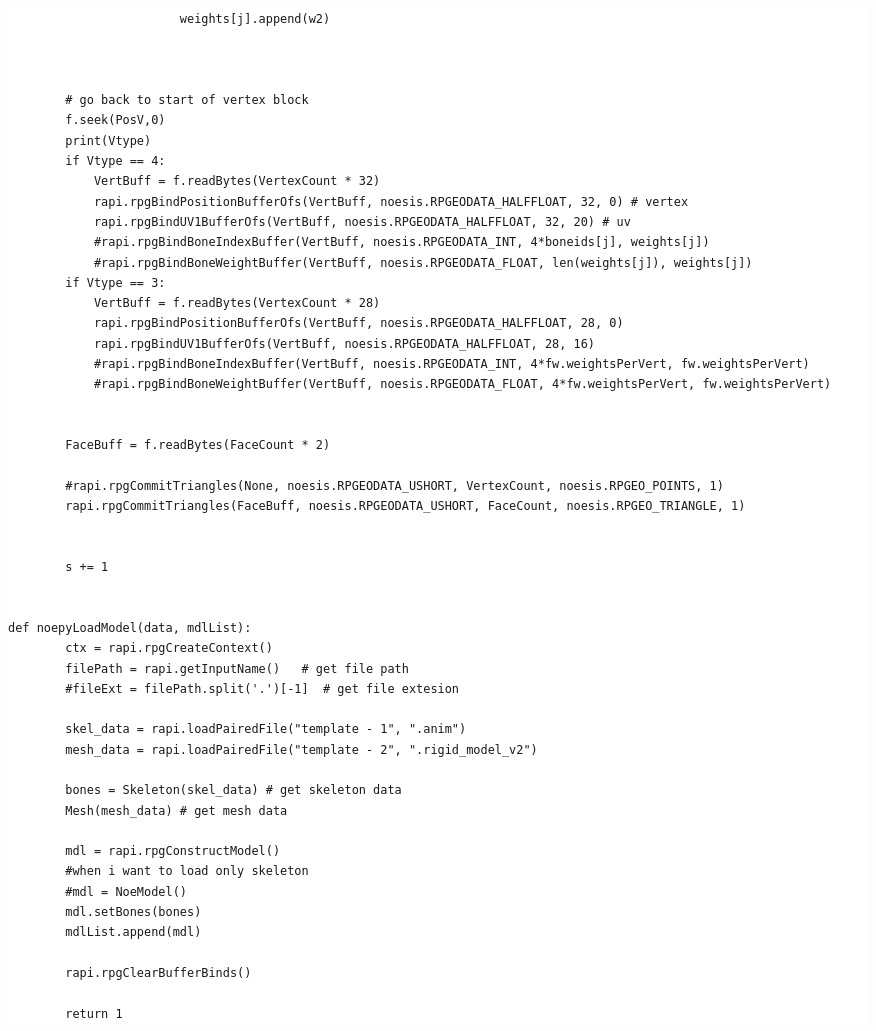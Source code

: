 ```
                        weights[j].append(w2)
                        

     
        # go back to start of vertex block
        f.seek(PosV,0)
        print(Vtype)
        if Vtype == 4:
            VertBuff = f.readBytes(VertexCount * 32)           
            rapi.rpgBindPositionBufferOfs(VertBuff, noesis.RPGEODATA_HALFFLOAT, 32, 0) # vertex
            rapi.rpgBindUV1BufferOfs(VertBuff, noesis.RPGEODATA_HALFFLOAT, 32, 20) # uv
            #rapi.rpgBindBoneIndexBuffer(VertBuff, noesis.RPGEODATA_INT, 4*boneids[j], weights[j])
            #rapi.rpgBindBoneWeightBuffer(VertBuff, noesis.RPGEODATA_FLOAT, len(weights[j]), weights[j])
        if Vtype == 3:
            VertBuff = f.readBytes(VertexCount * 28)
            rapi.rpgBindPositionBufferOfs(VertBuff, noesis.RPGEODATA_HALFFLOAT, 28, 0)
            rapi.rpgBindUV1BufferOfs(VertBuff, noesis.RPGEODATA_HALFFLOAT, 28, 16)
            #rapi.rpgBindBoneIndexBuffer(VertBuff, noesis.RPGEODATA_INT, 4*fw.weightsPerVert, fw.weightsPerVert)
            #rapi.rpgBindBoneWeightBuffer(VertBuff, noesis.RPGEODATA_FLOAT, 4*fw.weightsPerVert, fw.weightsPerVert)
        
            
        FaceBuff = f.readBytes(FaceCount * 2)

        #rapi.rpgCommitTriangles(None, noesis.RPGEODATA_USHORT, VertexCount, noesis.RPGEO_POINTS, 1)
        rapi.rpgCommitTriangles(FaceBuff, noesis.RPGEODATA_USHORT, FaceCount, noesis.RPGEO_TRIANGLE, 1)


        s += 1
   
   
def noepyLoadModel(data, mdlList):
        ctx = rapi.rpgCreateContext()
        filePath = rapi.getInputName()   # get file path
        #fileExt = filePath.split('.')[-1]  # get file extesion

        skel_data = rapi.loadPairedFile("template - 1", ".anim")
        mesh_data = rapi.loadPairedFile("template - 2", ".rigid_model_v2")
                
        bones = Skeleton(skel_data) # get skeleton data
        Mesh(mesh_data) # get mesh data
        
        mdl = rapi.rpgConstructModel()
        #when i want to load only skeleton
        #mdl = NoeModel()        
        mdl.setBones(bones)
        mdlList.append(mdl)
        
        rapi.rpgClearBufferBinds()
         
        return 1                     
```
